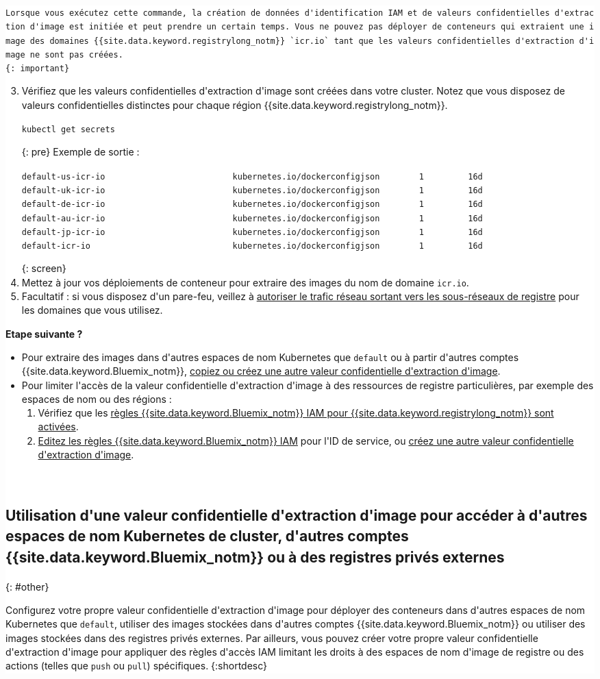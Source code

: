     Lorsque vous exécutez cette commande, la création de données d'identification IAM et de valeurs confidentielles d'extraction d'image est initiée et peut prendre un certain temps. Vous ne pouvez pas déployer de conteneurs qui extraient une image des domaines {{site.data.keyword.registrylong_notm}} `icr.io` tant que les valeurs confidentielles d'extraction d'image ne sont pas créées.
    {: important}

3.  Vérifiez que les valeurs confidentielles d'extraction d'image sont créées dans votre cluster. Notez que vous disposez de valeurs confidentielles distinctes pour chaque région {{site.data.keyword.registrylong_notm}}.
    ```
    kubectl get secrets
    ```
    {: pre}
    Exemple de sortie :
    ```
    default-us-icr-io                          kubernetes.io/dockerconfigjson        1         16d
    default-uk-icr-io                          kubernetes.io/dockerconfigjson        1         16d
    default-de-icr-io                          kubernetes.io/dockerconfigjson        1         16d
    default-au-icr-io                          kubernetes.io/dockerconfigjson        1         16d
    default-jp-icr-io                          kubernetes.io/dockerconfigjson        1         16d
    default-icr-io                             kubernetes.io/dockerconfigjson        1         16d
    ```
    {: screen}
4.  Mettez à jour vos déploiements de conteneur pour extraire des images du nom de domaine `icr.io`.
5.  Facultatif : si vous disposez d'un pare-feu, veillez à [autoriser le trafic réseau sortant vers les sous-réseaux de registre](/docs/containers?topic=containers-firewall#firewall_outbound) pour les domaines que vous utilisez.

**Etape suivante ?**
*   Pour extraire des images dans d'autres espaces de nom Kubernetes que `default` ou à partir d'autres comptes {{site.data.keyword.Bluemix_notm}}, [copiez ou créez une autre valeur confidentielle d'extraction d'image](/docs/containers?topic=containers-images#other).
*   Pour limiter l'accès de la valeur confidentielle d'extraction d'image à des ressources de registre particulières, par exemple des espaces de nom ou des régions :
    1.  Vérifiez que les [règles {{site.data.keyword.Bluemix_notm}} IAM pour {{site.data.keyword.registrylong_notm}} sont activées](/docs/services/Registry?topic=registry-user#existing_users).
    2.  [Editez les règles {{site.data.keyword.Bluemix_notm}} IAM](/docs/iam?topic=iam-serviceidpolicy#access_edit) pour l'ID de service, ou [créez une autre valeur confidentielle d'extraction d'image](/docs/containers?topic=containers-images#other_registry_accounts).

<br />


## Utilisation d'une valeur confidentielle d'extraction d'image pour accéder à d'autres espaces de nom Kubernetes de cluster, d'autres comptes {{site.data.keyword.Bluemix_notm}} ou à des registres privés externes
{: #other}

Configurez votre propre valeur confidentielle d'extraction d'image pour déployer des conteneurs dans d'autres espaces de nom Kubernetes que `default`, utiliser des images stockées dans d'autres comptes {{site.data.keyword.Bluemix_notm}} ou utiliser des images stockées dans des registres privés externes. Par ailleurs, vous pouvez créer votre propre valeur confidentielle d'extraction d'image pour appliquer des règles d'accès IAM limitant les droits à des espaces de nom d'image de registre ou des actions (telles que `push` ou `pull`) spécifiques.
{:shortdesc}
